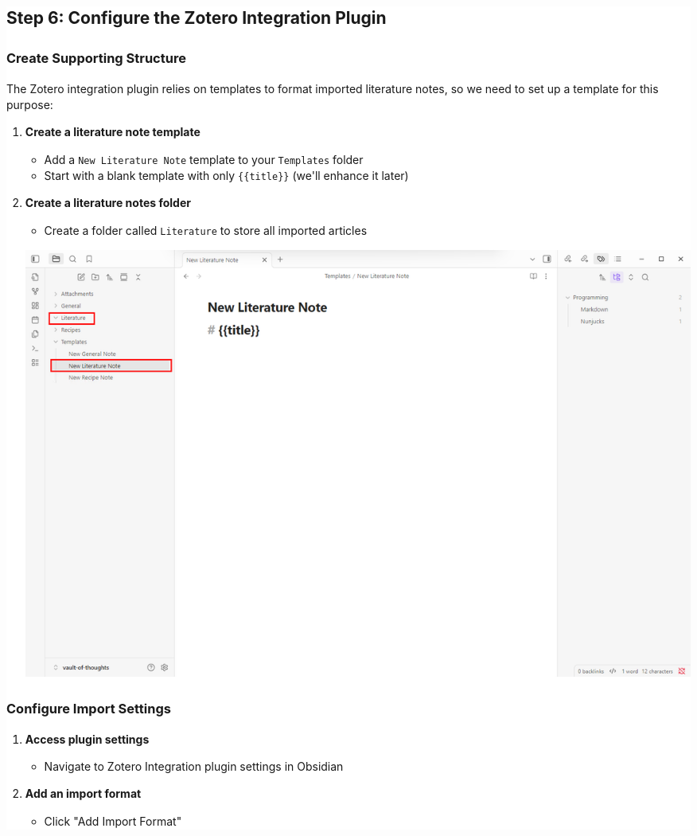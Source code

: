 
## Step 6: Configure the Zotero Integration Plugin

### Create Supporting Structure

The Zotero integration plugin relies on templates to format imported literature notes, so we need to set up a template for this purpose:

1. **Create a literature note template**
   - Add a `New Literature Note` template to your `Templates` folder
   - Start with a blank template with only `{{title}}` (we'll enhance it later)

2. **Create a literature notes folder**
   - Create a folder called `Literature` to store all imported articles

   ![New Literature Note template](./assets/Integration_New_Literature_Note_Template.png)

### Configure Import Settings

1. **Access plugin settings**
   - Navigate to Zotero Integration plugin settings in Obsidian

2. **Add an import format**
   - Click "Add Import Format"
